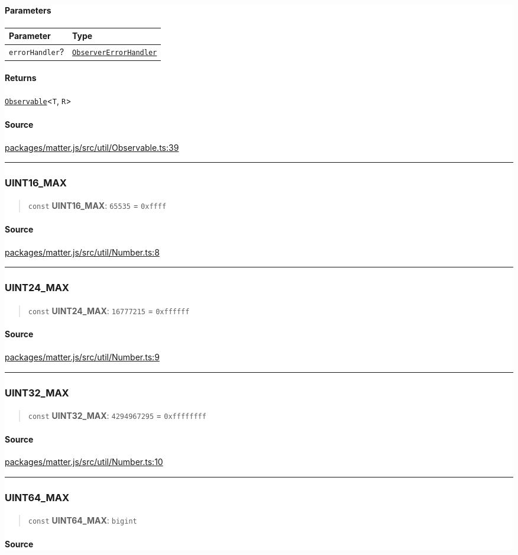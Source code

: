 #### Parameters

| Parameter | Type |
| :------ | :------ |
| `errorHandler`? | [`ObserverErrorHandler`](README.md#observererrorhandler) |

#### Returns

[`Observable`](interfaces/Observable.md)\<`T`, `R`\>

#### Source

[packages/matter.js/src/util/Observable.ts:39](https://github.com/project-chip/matter.js/blob/7a8cbb56b87d4ccf34bec5a9a95ab40a1711324f/packages/matter.js/src/util/Observable.ts#L39)

***

### UINT16\_MAX

> `const` **UINT16\_MAX**: `65535` = `0xffff`

#### Source

[packages/matter.js/src/util/Number.ts:8](https://github.com/project-chip/matter.js/blob/7a8cbb56b87d4ccf34bec5a9a95ab40a1711324f/packages/matter.js/src/util/Number.ts#L8)

***

### UINT24\_MAX

> `const` **UINT24\_MAX**: `16777215` = `0xffffff`

#### Source

[packages/matter.js/src/util/Number.ts:9](https://github.com/project-chip/matter.js/blob/7a8cbb56b87d4ccf34bec5a9a95ab40a1711324f/packages/matter.js/src/util/Number.ts#L9)

***

### UINT32\_MAX

> `const` **UINT32\_MAX**: `4294967295` = `0xffffffff`

#### Source

[packages/matter.js/src/util/Number.ts:10](https://github.com/project-chip/matter.js/blob/7a8cbb56b87d4ccf34bec5a9a95ab40a1711324f/packages/matter.js/src/util/Number.ts#L10)

***

### UINT64\_MAX

> `const` **UINT64\_MAX**: `bigint`

#### Source
